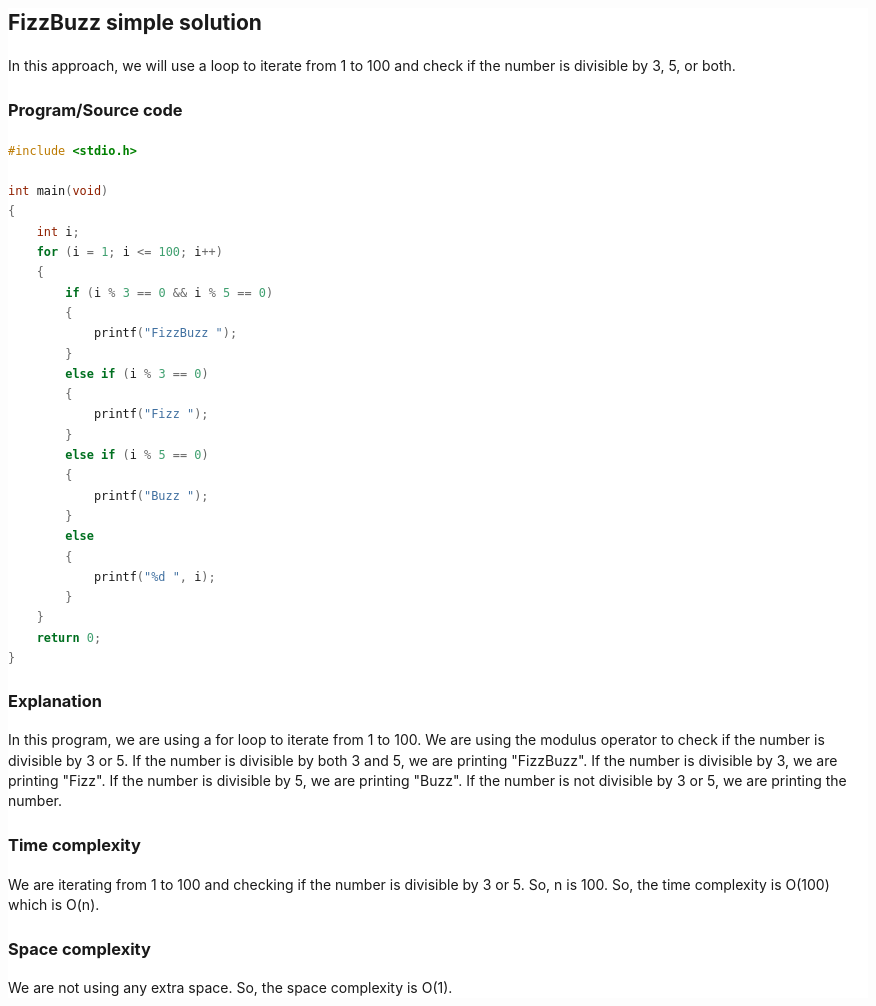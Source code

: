 ## FizzBuzz simple solution

In this approach, we will use a loop to iterate from 1 to 100 and check if the number is divisible by 3, 5, or both.

### Program/Source code

```c
#include <stdio.h>

int main(void)
{
    int i;
    for (i = 1; i <= 100; i++)
    {
        if (i % 3 == 0 && i % 5 == 0)
        {
            printf("FizzBuzz ");
        }
        else if (i % 3 == 0)
        {
            printf("Fizz ");
        }
        else if (i % 5 == 0)
        {
            printf("Buzz ");
        }
        else
        {
            printf("%d ", i);
        }
    }
    return 0;
}
```

### Explanation

In this program, we are using a for loop to iterate from 1 to 100. We are using the modulus operator to check if the number is divisible by 3 or 5. If the number is divisible by both 3 and 5, we are printing "FizzBuzz". If the number is divisible by 3, we are printing "Fizz". If the number is divisible by 5, we are printing "Buzz". If the number is not divisible by 3 or 5, we are printing the number.

### Time complexity

We are iterating from 1 to 100 and checking if the number is divisible by 3 or 5. So, n is 100. So, the time complexity is O(100) which is O(n).

### Space complexity

We are not using any extra space. So, the space complexity is O(1).
